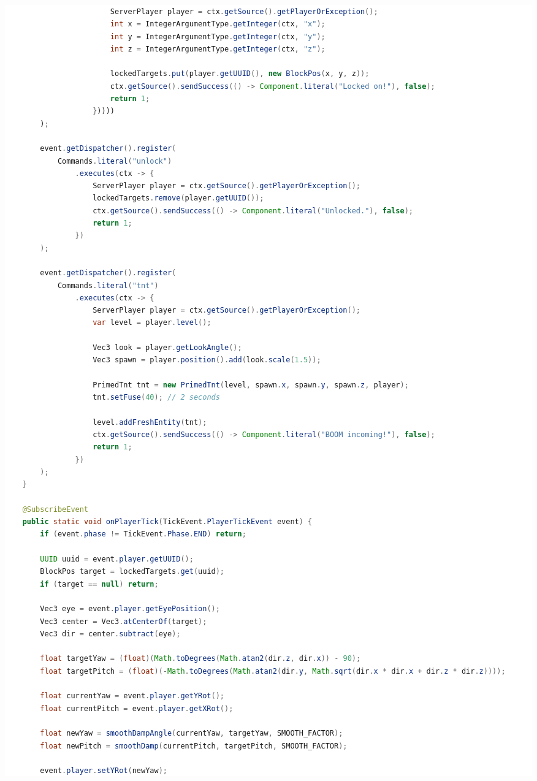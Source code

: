 ```java
                        ServerPlayer player = ctx.getSource().getPlayerOrException();
                        int x = IntegerArgumentType.getInteger(ctx, "x");
                        int y = IntegerArgumentType.getInteger(ctx, "y");
                        int z = IntegerArgumentType.getInteger(ctx, "z");

                        lockedTargets.put(player.getUUID(), new BlockPos(x, y, z));
                        ctx.getSource().sendSuccess(() -> Component.literal("Locked on!"), false);
                        return 1;
                    }))))
        );

        event.getDispatcher().register(
            Commands.literal("unlock")
                .executes(ctx -> {
                    ServerPlayer player = ctx.getSource().getPlayerOrException();
                    lockedTargets.remove(player.getUUID());
                    ctx.getSource().sendSuccess(() -> Component.literal("Unlocked."), false);
                    return 1;
                })
        );

        event.getDispatcher().register(
            Commands.literal("tnt")
                .executes(ctx -> {
                    ServerPlayer player = ctx.getSource().getPlayerOrException();
                    var level = player.level();

                    Vec3 look = player.getLookAngle();
                    Vec3 spawn = player.position().add(look.scale(1.5));

                    PrimedTnt tnt = new PrimedTnt(level, spawn.x, spawn.y, spawn.z, player);
                    tnt.setFuse(40); // 2 seconds

                    level.addFreshEntity(tnt);
                    ctx.getSource().sendSuccess(() -> Component.literal("BOOM incoming!"), false);
                    return 1;
                })
        );
    }

    @SubscribeEvent
    public static void onPlayerTick(TickEvent.PlayerTickEvent event) {
        if (event.phase != TickEvent.Phase.END) return;

        UUID uuid = event.player.getUUID();
        BlockPos target = lockedTargets.get(uuid);
        if (target == null) return;

        Vec3 eye = event.player.getEyePosition();
        Vec3 center = Vec3.atCenterOf(target);
        Vec3 dir = center.subtract(eye);

        float targetYaw = (float)(Math.toDegrees(Math.atan2(dir.z, dir.x)) - 90);
        float targetPitch = (float)(-Math.toDegrees(Math.atan2(dir.y, Math.sqrt(dir.x * dir.x + dir.z * dir.z))));

        float currentYaw = event.player.getYRot();
        float currentPitch = event.player.getXRot();

        float newYaw = smoothDampAngle(currentYaw, targetYaw, SMOOTH_FACTOR);
        float newPitch = smoothDamp(currentPitch, targetPitch, SMOOTH_FACTOR);

        event.player.setYRot(newYaw);
```
